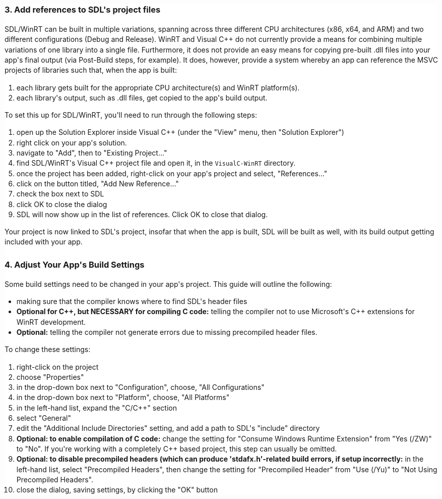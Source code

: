 ### 3. Add references to SDL's project files ###

SDL/WinRT can be built in multiple variations, spanning across three different
CPU architectures (x86, x64, and ARM) and two different configurations
(Debug and Release). WinRT and Visual C++ do not currently provide a means
for combining multiple variations of one library into a single file.
Furthermore, it does not provide an easy means for copying pre-built .dll files
into your app's final output (via Post-Build steps, for example). It does,
however, provide a system whereby an app can reference the MSVC projects of
libraries such that, when the app is built:

1. each library gets built for the appropriate CPU architecture(s) and WinRT
   platform(s).
2. each library's output, such as .dll files, get copied to the app's build
   output.

To set this up for SDL/WinRT, you'll need to run through the following steps:

1. open up the Solution Explorer inside Visual C++ (under the "View" menu, then
   "Solution Explorer")
2. right click on your app's solution.
3. navigate to "Add", then to "Existing Project..."
4. find SDL/WinRT's Visual C++ project file and open it, in the `VisualC-WinRT`
   directory.
5. once the project has been added, right-click on your app's project and
   select, "References..."
6. click on the button titled, "Add New Reference..."
7. check the box next to SDL
8. click OK to close the dialog
9. SDL will now show up in the list of references. Click OK to close that
   dialog.

Your project is now linked to SDL's project, insofar that when the app is
built, SDL will be built as well, with its build output getting included with
your app.

### 4. Adjust Your App's Build Settings ###

Some build settings need to be changed in your app's project. This guide will
outline the following:

- making sure that the compiler knows where to find SDL's header files
- **Optional for C++, but NECESSARY for compiling C code:** telling the
  compiler not to use Microsoft's C++ extensions for WinRT development.
- **Optional:** telling the compiler not generate errors due to missing
  precompiled header files.

To change these settings:

1. right-click on the project
2. choose "Properties"
3. in the drop-down box next to "Configuration", choose, "All Configurations"
4. in the drop-down box next to "Platform", choose, "All Platforms"
5. in the left-hand list, expand the "C/C++" section
6. select "General"
7. edit the "Additional Include Directories" setting, and add a path to SDL's
   "include" directory
8. **Optional: to enable compilation of C code:** change the setting for
   "Consume Windows Runtime Extension" from "Yes (/ZW)" to "No". If you're
   working with a completely C++ based project, this step can usually be
   omitted.
9. **Optional: to disable precompiled headers (which can produce
   'stdafx.h'-related build errors, if setup incorrectly:** in the left-hand
   list, select "Precompiled Headers", then change the setting for "Precompiled
   Header" from "Use (/Yu)" to "Not Using Precompiled Headers".
10. close the dialog, saving settings, by clicking the "OK" button

